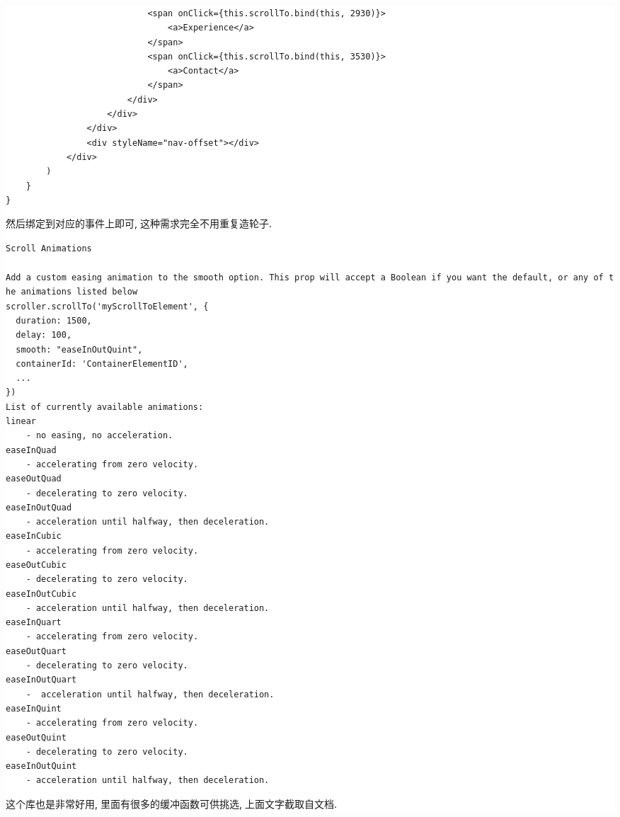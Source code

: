 ```
                            <span onClick={this.scrollTo.bind(this, 2930)}>
                                <a>Experience</a>
                            </span>
                            <span onClick={this.scrollTo.bind(this, 3530)}>
                                <a>Contact</a>
                            </span>
                        </div>
                    </div>
                </div>
                <div styleName="nav-offset"></div>
            </div>
        )
    }
}

```

然后绑定到对应的事件上即可, 这种需求完全不用重复造轮子.

```
Scroll Animations

Add a custom easing animation to the smooth option. This prop will accept a Boolean if you want the default, or any of the animations listed below
scroller.scrollTo('myScrollToElement', {
  duration: 1500,
  delay: 100,
  smooth: "easeInOutQuint",
  containerId: 'ContainerElementID',
  ...
})
List of currently available animations:
linear
	- no easing, no acceleration.
easeInQuad
	- accelerating from zero velocity.
easeOutQuad
	- decelerating to zero velocity.
easeInOutQuad
	- acceleration until halfway, then deceleration.
easeInCubic
	- accelerating from zero velocity.
easeOutCubic
	- decelerating to zero velocity.
easeInOutCubic
	- acceleration until halfway, then deceleration.
easeInQuart
	- accelerating from zero velocity.
easeOutQuart
	- decelerating to zero velocity.
easeInOutQuart
	-  acceleration until halfway, then deceleration.
easeInQuint
	- accelerating from zero velocity.
easeOutQuint
	- decelerating to zero velocity.
easeInOutQuint
	- acceleration until halfway, then deceleration.
```
这个库也是非常好用, 里面有很多的缓冲函数可供挑选, 上面文字截取自文档.
